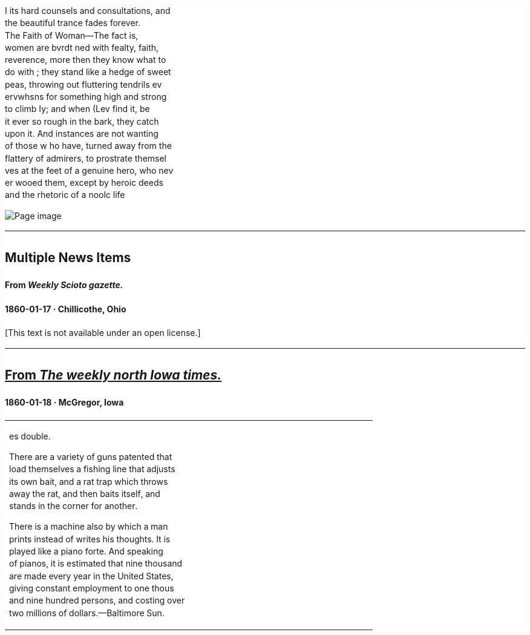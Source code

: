   
I its hard counsels and consultations, and  
the beautiful trance fades forever.  
The Faith of Woman—The fact is,  
women are bvrdt ned with fealty, faith,  
reverence, more then they know what to  
do with ; they stand like a hedge of sweet  
peas, throwing out fluttering tendrils ev­  
ervwhsns for something high and strong  
to climb Iy; and when (Lev find it, be  
it ever so rough in the bark, they catch  
upon it. And instances are not wanting  
of those w ho have, turned away from the  
flattery of admirers, to prostrate themsel­  
ves at the feet of a genuine hero, who nev­  
er wooed them, except by heroic deeds  
and the rhetoric of a noolc life
</td><td style="width: 50%; max-height: 75%; margin: auto; display: block;">
<img alt="Page image" src="https://chroniclingamerica.loc.gov/iiif/2/whi_galky_ver01%2Fdata%2Fsn86086437%2F00514152330%2F1860010401%2F0094.jp2/pct:43.505723,54.328615,12.200218,9.589605/!600,600/0/default.jpg"/>
</td>
</tr></table>

---

## Multiple News Items

#### From _Weekly Scioto gazette._

#### 1860-01-17 &middot; Chillicothe, Ohio

[This text is not available under an open license.]

---

## [From _The weekly north Iowa times._](https://chroniclingamerica.loc.gov/lccn/sn84027238/1860-01-18/ed-1/seq-4)

#### 1860-01-18 &middot; McGregor, Iowa

<table style="width: 100%;"><tr><td style="width: 50%">

es double.  
  
There are a variety of guns patented that  
load themselves a fishing line that adjusts  
its own bait, and a rat trap which throws  
away the rat, and then baits itself, and  
stands in the corner for another.  
  
There is a machine also by which a man  
prints instead of writes his thoughts. It is  
played like a piano forte. And speaking  
of pianos, it is estimated that nine thousand  
are made every year in the United States,  
giving constant employment to one thous­  
and nine hundred persons, and costing over  
two millions of dollars.—Baltimore Sun.  
  